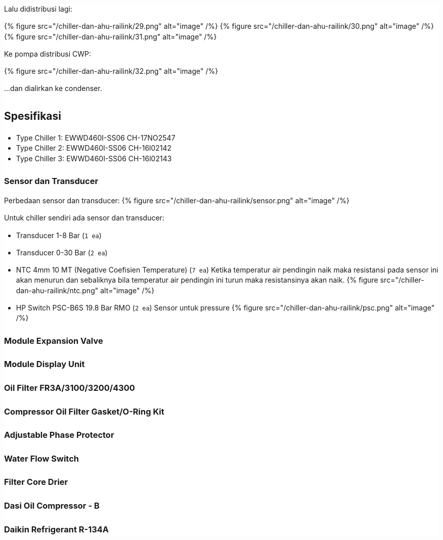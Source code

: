 Lalu didistribusi lagi:

{% figure src="/chiller-dan-ahu-railink/29.png" alt="image" /%}
{% figure src="/chiller-dan-ahu-railink/30.png" alt="image" /%}
{% figure src="/chiller-dan-ahu-railink/31.png" alt="image" /%}

Ke pompa distribusi CWP:

{% figure src="/chiller-dan-ahu-railink/32.png" alt="image" /%}

…dan dialirkan ke condenser.

## Spesifikasi

- Type Chiller 1: EWWD460I-SS06 CH-17NO2547
- Type Chiller 2: EWWD460I-SS06 CH-16l02142
- Type Chiller 3: EWWD460I-SS06 CH-16l02143

### Sensor dan Transducer

Perbedaan sensor dan transducer:
{% figure src="/chiller-dan-ahu-railink/sensor.png" alt="image" /%}

Untuk chiller sendiri ada sensor dan transducer:

- Transducer 1-8 Bar (`1 ea`)
- Transducer 0-30 Bar (`2 ea`)
- NTC 4mm 10 MT (Negative Coefisien Temperature) (`7 ea`)
  Ketika temperatur air pendingin naik maka resistansi pada sensor ini akan menurun dan sebaliknya bila temperatur air pendingin ini turun maka resistansinya akan naik.
  {% figure src="/chiller-dan-ahu-railink/ntc.png" alt="image" /%}

- HP Switch PSC-B6S 19.8 Bar RMO (`2 ea`)
  Sensor untuk pressure
  {% figure src="/chiller-dan-ahu-railink/psc.png" alt="image" /%}

### Module Expansion Valve

### Module Display Unit

### Oil Filter FR3A/3100/3200/4300

### Compressor Oil Filter Gasket/O-Ring Kit

### Adjustable Phase Protector

### Water Flow Switch

### Filter Core Drier

### Dasi Oil Compressor - B

### Daikin Refrigerant R-134A
